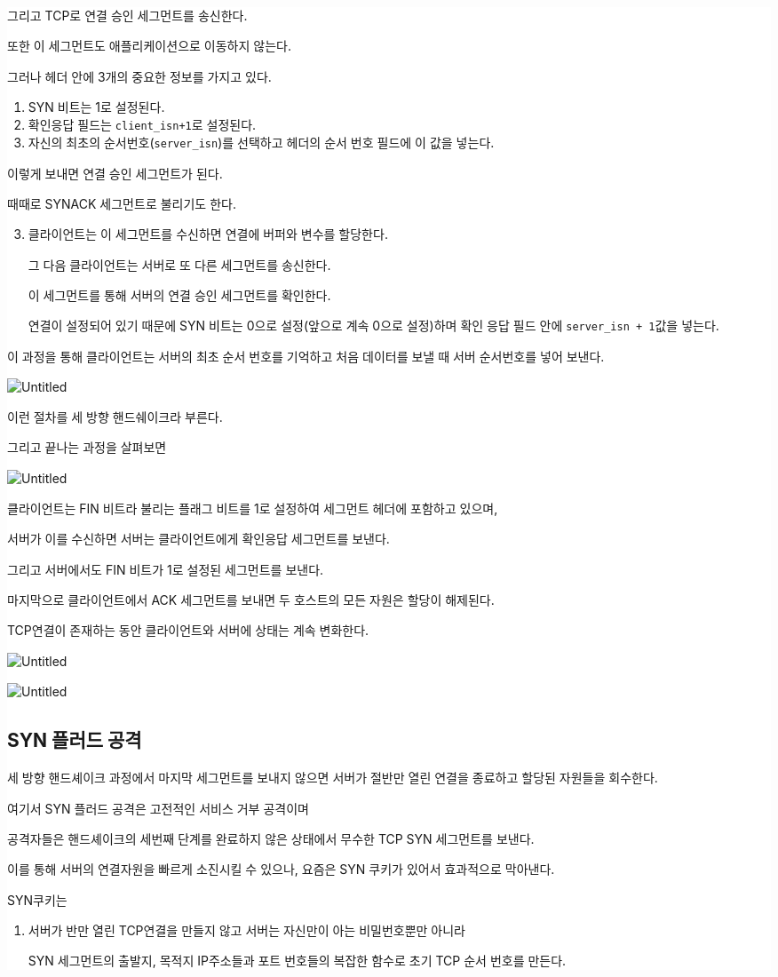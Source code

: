    그리고 TCP로 연결 승인 세그먼트를 송신한다.

   또한 이 세그먼트도 애플리케이션으로 이동하지 않는다.

   그러나 헤더 안에 3개의 중요한 정보를 가지고 있다.

   1. SYN 비트는 1로 설정된다.
   2. 확인응답 필드는 `client_isn+1`로 설정된다.
   3. 자신의 최초의 순서번호(`server_isn`)를 선택하고 헤더의 순서 번호 필드에 이 값을 넣는다.

   이렇게 보내면 연결 승인 세그먼트가 된다.

   때때로 SYNACK 세그먼트로 불리기도 한다.

3. 클라이언트는 이 세그먼트를 수신하면 연결에 버퍼와 변수를 할당한다.

   그 다음 클라이언트는 서버로 또 다른 세그먼트를 송신한다.

   이 세그먼트를 통해 서버의 연결 승인 세그먼트를 확인한다.

   연결이 설정되어 있기 때문에 SYN 비트는 0으로 설정(앞으로 계속 0으로 설정)하며 확인 응답 필드 안에 `server_isn + 1`값을 넣는다.

이 과정을 통해 클라이언트는 서버의 최초 순서 번호를 기억하고 처음 데이터를 보낼 때 서버 순서번호를 넣어 보낸다.

![Untitled](https://user-images.githubusercontent.com/86337233/211437617-b3a75ef9-8307-499f-b011-2bfb62f92916.png)

이런 절차를 세 방향 핸드쉐이크라 부른다.

그리고 끝나는 과정을 살펴보면

![Untitled](https://user-images.githubusercontent.com/86337233/211437618-6aea0b08-6847-450d-b5d7-a1ae129d0c56.png)

클라이언트는 FIN 비트라 불리는 플래그 비트를 1로 설정하여 세그먼트 헤더에 포함하고 있으며,

서버가 이를 수신하면 서버는 클라이언트에게 확인응답 세그먼트를 보낸다.

그리고 서버에서도 FIN 비트가 1로 설정된 세그먼트를 보낸다.

마지막으로 클라이언트에서 ACK 세그먼트를 보내면 두 호스트의 모든 자원은 할당이 해제된다.

TCP연결이 존재하는 동안 클라이언트와 서버에 상태는 계속 변화한다.

![Untitled](https://user-images.githubusercontent.com/86337233/211440563-c245132e-f149-46d6-a184-621ccb29b848.png)

![Untitled](https://user-images.githubusercontent.com/86337233/211440566-f2dc1e33-46ab-459b-8dc6-707fc963ba70.png)

## SYN 플러드 공격

세 방향 핸드셰이크 과정에서 마지막 세그먼트를 보내지 않으면 서버가 절반만 열린 연결을 종료하고 할당된 자원들을 회수한다.

여기서 SYN 플러드 공격은 고전적인 서비스 거부 공격이며

공격자들은 핸드셰이크의 세번째 단계를 완료하지 않은 상태에서 무수한 TCP SYN 세그먼트를 보낸다.

이를 통해 서버의 연결자원을 빠르게 소진시킬 수 있으나, 요즘은 SYN 쿠키가 있어서 효과적으로 막아낸다.

SYN쿠키는

1. 서버가 반만 열린 TCP연결을 만들지 않고 서버는 자신만이 아는 비밀번호뿐만 아니라

   SYN 세그먼트의 출발지, 목적지 IP주소들과 포트 번호들의 복잡한 함수로 초기 TCP 순서 번호를 만든다.
